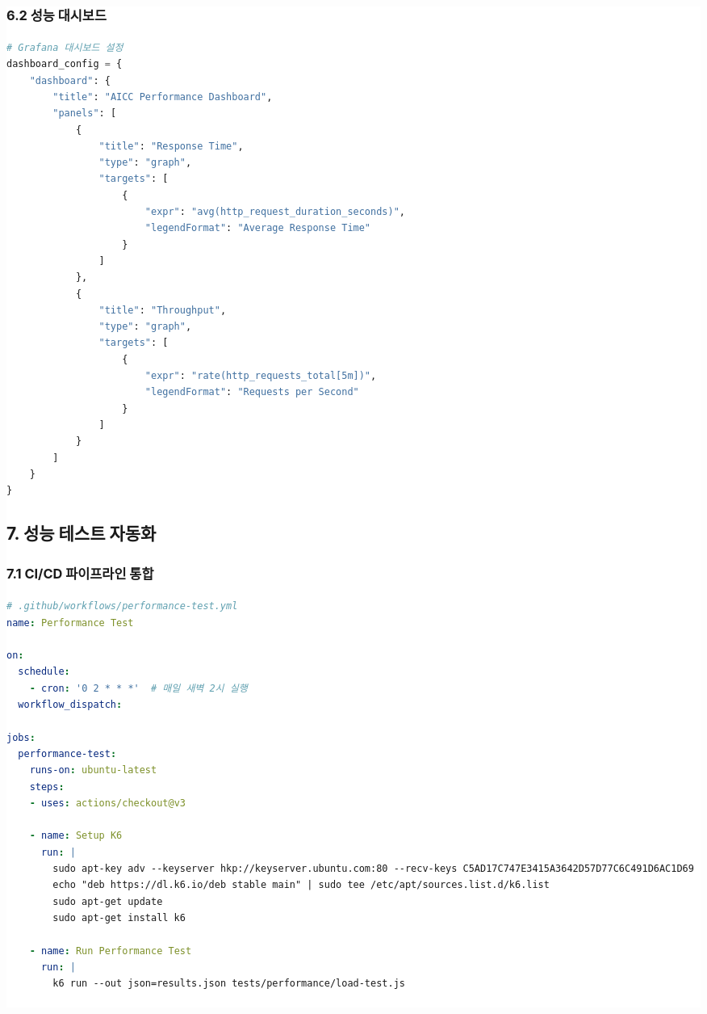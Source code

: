 
### 6.2 성능 대시보드
```python
# Grafana 대시보드 설정
dashboard_config = {
    "dashboard": {
        "title": "AICC Performance Dashboard",
        "panels": [
            {
                "title": "Response Time",
                "type": "graph",
                "targets": [
                    {
                        "expr": "avg(http_request_duration_seconds)",
                        "legendFormat": "Average Response Time"
                    }
                ]
            },
            {
                "title": "Throughput",
                "type": "graph",
                "targets": [
                    {
                        "expr": "rate(http_requests_total[5m])",
                        "legendFormat": "Requests per Second"
                    }
                ]
            }
        ]
    }
}
```

## 7. 성능 테스트 자동화

### 7.1 CI/CD 파이프라인 통합
```yaml
# .github/workflows/performance-test.yml
name: Performance Test

on:
  schedule:
    - cron: '0 2 * * *'  # 매일 새벽 2시 실행
  workflow_dispatch:

jobs:
  performance-test:
    runs-on: ubuntu-latest
    steps:
    - uses: actions/checkout@v3
    
    - name: Setup K6
      run: |
        sudo apt-key adv --keyserver hkp://keyserver.ubuntu.com:80 --recv-keys C5AD17C747E3415A3642D57D77C6C491D6AC1D69
        echo "deb https://dl.k6.io/deb stable main" | sudo tee /etc/apt/sources.list.d/k6.list
        sudo apt-get update
        sudo apt-get install k6
    
    - name: Run Performance Test
      run: |
        k6 run --out json=results.json tests/performance/load-test.js
    
```